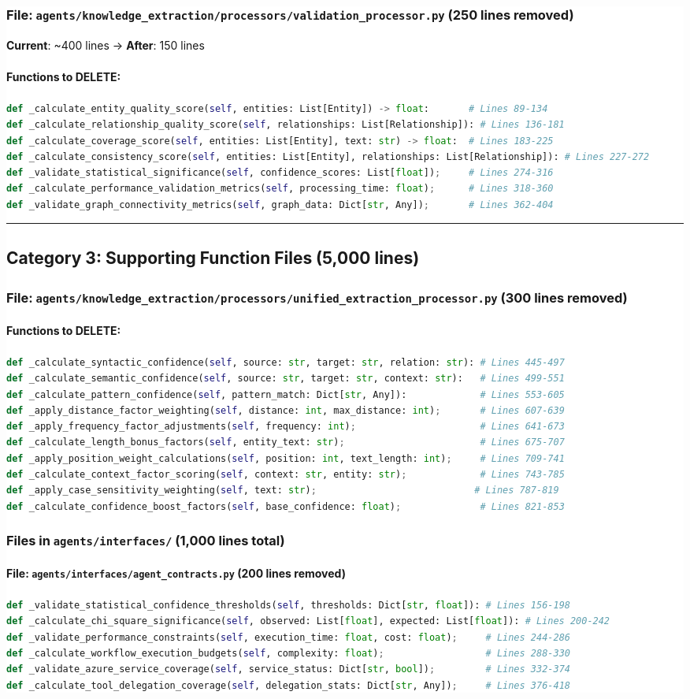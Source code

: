 ### File: `agents/knowledge_extraction/processors/validation_processor.py` (250 lines removed)
**Current**: ~400 lines → **After**: 150 lines

#### Functions to DELETE:
```python
def _calculate_entity_quality_score(self, entities: List[Entity]) -> float:       # Lines 89-134
def _calculate_relationship_quality_score(self, relationships: List[Relationship]): # Lines 136-181
def _calculate_coverage_score(self, entities: List[Entity], text: str) -> float:  # Lines 183-225
def _calculate_consistency_score(self, entities: List[Entity], relationships: List[Relationship]): # Lines 227-272
def _validate_statistical_significance(self, confidence_scores: List[float]);     # Lines 274-316
def _calculate_performance_validation_metrics(self, processing_time: float);      # Lines 318-360
def _validate_graph_connectivity_metrics(self, graph_data: Dict[str, Any]);       # Lines 362-404
```

---

## Category 3: Supporting Function Files (5,000 lines)

### File: `agents/knowledge_extraction/processors/unified_extraction_processor.py` (300 lines removed)

#### Functions to DELETE:
```python
def _calculate_syntactic_confidence(self, source: str, target: str, relation: str): # Lines 445-497
def _calculate_semantic_confidence(self, source: str, target: str, context: str):   # Lines 499-551
def _calculate_pattern_confidence(self, pattern_match: Dict[str, Any]):             # Lines 553-605
def _apply_distance_factor_weighting(self, distance: int, max_distance: int);       # Lines 607-639
def _apply_frequency_factor_adjustments(self, frequency: int);                      # Lines 641-673
def _calculate_length_bonus_factors(self, entity_text: str);                        # Lines 675-707
def _apply_position_weight_calculations(self, position: int, text_length: int);     # Lines 709-741
def _calculate_context_factor_scoring(self, context: str, entity: str);             # Lines 743-785
def _apply_case_sensitivity_weighting(self, text: str);                            # Lines 787-819
def _calculate_confidence_boost_factors(self, base_confidence: float);              # Lines 821-853
```

### Files in `agents/interfaces/` (1,000 lines total)

#### File: `agents/interfaces/agent_contracts.py` (200 lines removed)
```python
def _validate_statistical_confidence_thresholds(self, thresholds: Dict[str, float]): # Lines 156-198
def _calculate_chi_square_significance(self, observed: List[float], expected: List[float]): # Lines 200-242
def _validate_performance_constraints(self, execution_time: float, cost: float);     # Lines 244-286
def _calculate_workflow_execution_budgets(self, complexity: float);                  # Lines 288-330
def _validate_azure_service_coverage(self, service_status: Dict[str, bool]);         # Lines 332-374
def _calculate_tool_delegation_coverage(self, delegation_stats: Dict[str, Any]);     # Lines 376-418
```
